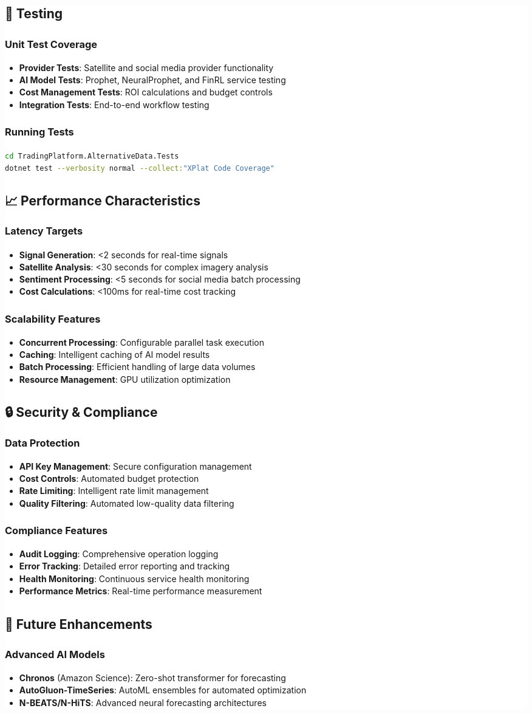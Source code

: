 ## 🧪 Testing

### Unit Test Coverage
- **Provider Tests**: Satellite and social media provider functionality
- **AI Model Tests**: Prophet, NeuralProphet, and FinRL service testing
- **Cost Management Tests**: ROI calculations and budget controls
- **Integration Tests**: End-to-end workflow testing

### Running Tests
```bash
cd TradingPlatform.AlternativeData.Tests
dotnet test --verbosity normal --collect:"XPlat Code Coverage"
```

## 📈 Performance Characteristics

### Latency Targets
- **Signal Generation**: <2 seconds for real-time signals
- **Satellite Analysis**: <30 seconds for complex imagery analysis
- **Sentiment Processing**: <5 seconds for social media batch processing
- **Cost Calculations**: <100ms for real-time cost tracking

### Scalability Features
- **Concurrent Processing**: Configurable parallel task execution
- **Caching**: Intelligent caching of AI model results
- **Batch Processing**: Efficient handling of large data volumes
- **Resource Management**: GPU utilization optimization

## 🔒 Security & Compliance

### Data Protection
- **API Key Management**: Secure configuration management
- **Cost Controls**: Automated budget protection
- **Rate Limiting**: Intelligent rate limit management
- **Quality Filtering**: Automated low-quality data filtering

### Compliance Features
- **Audit Logging**: Comprehensive operation logging
- **Error Tracking**: Detailed error reporting and tracking
- **Health Monitoring**: Continuous service health monitoring
- **Performance Metrics**: Real-time performance measurement

## 🚧 Future Enhancements

### Advanced AI Models
- **Chronos** (Amazon Science): Zero-shot transformer for forecasting
- **AutoGluon-TimeSeries**: AutoML ensembles for automated optimization
- **N-BEATS/N-HiTS**: Advanced neural forecasting architectures
